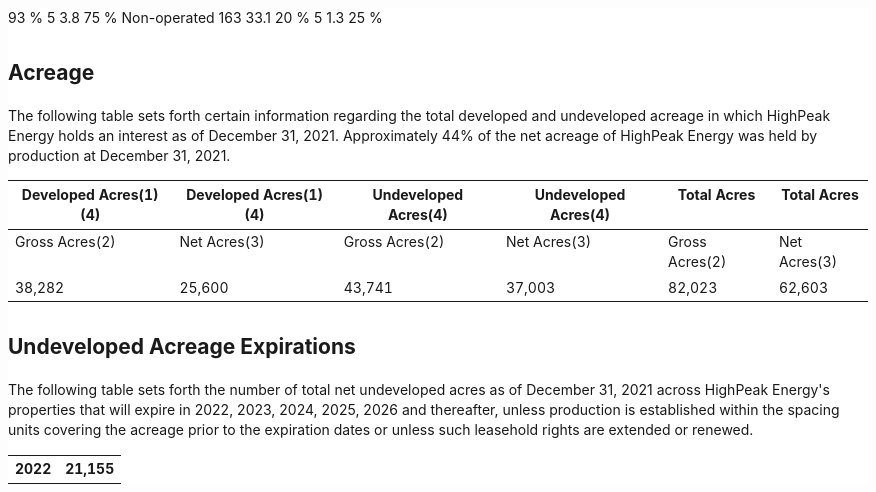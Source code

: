 <td>93 %</td>
<td>5</td>
<td>3.8</td>
<td>75 %</td>
</tr>
<tr>
<td>Non-operated</td>
<td>163</td>
<td>33.1</td>
<td>20 %</td>
<td>5</td>
<td>1.3</td>
<td>25 %</td>
</tr>
</tbody>
</table>
<h2>Acreage</h2>
<p>The following table sets forth certain information regarding the total developed and undeveloped acreage in which HighPeak Energy holds an interest as of December 31, 2021. Approximately 44% of the net acreage of HighPeak Energy was held by production at December 31, 2021.</p>
<table>
<thead>
<tr>
<th>Developed Acres(1)(4)</th>
<th>Developed Acres(1)(4)</th>
<th>Undeveloped Acres(4)</th>
<th>Undeveloped Acres(4)</th>
<th>Total Acres</th>
<th>Total Acres</th>
</tr>
</thead>
<tbody>
<tr>
<td>Gross Acres(2)</td>
<td>Net Acres(3)</td>
<td>Gross Acres(2)</td>
<td>Net Acres(3)</td>
<td>Gross Acres(2)</td>
<td>Net Acres(3)</td>
</tr>
<tr>
<td>38,282</td>
<td>25,600</td>
<td>43,741</td>
<td>37,003</td>
<td>82,023</td>
<td>62,603</td>
</tr>
</tbody>
</table>
<h2>Undeveloped Acreage Expirations</h2>
<p>The following table sets forth the number of total net undeveloped acres as of December 31, 2021 across HighPeak Energy's properties that will expire in 2022, 2023, 2024, 2025, 2026 and thereafter, unless production is established within the spacing units covering the acreage prior to the expiration dates or unless such leasehold rights are extended or renewed.</p>
<table>
<thead>
<tr>
<th>2022</th>
<th>21,155</th>
</tr>
</thead>
<tbody>
<tr>